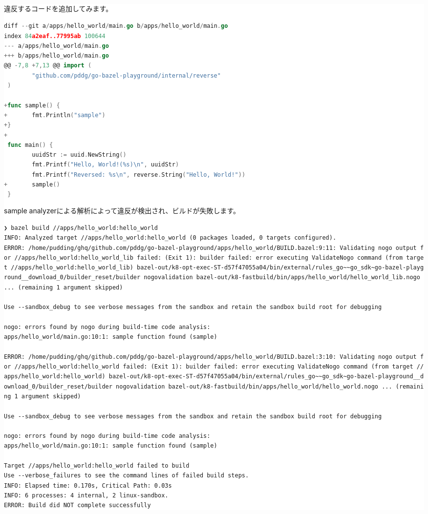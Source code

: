違反するコードを追加してみます。

```diff:apps/hello_world/main.go
diff --git a/apps/hello_world/main.go b/apps/hello_world/main.go
index 84a2eaf..77995ab 100644
--- a/apps/hello_world/main.go
+++ b/apps/hello_world/main.go
@@ -7,8 +7,13 @@ import (
        "github.com/pddg/go-bazel-playground/internal/reverse"
 )
 
+func sample() {
+       fmt.Println("sample")
+}
+
 func main() {
        uuidStr := uuid.NewString()
        fmt.Printf("Hello, World!(%s)\n", uuidStr)
        fmt.Printf("Reversed: %s\n", reverse.String("Hello, World!"))
+       sample()
 }
```

sample analyzerによる解析によって違反が検出され、ビルドが失敗します。

```text
❯ bazel build //apps/hello_world:hello_world
INFO: Analyzed target //apps/hello_world:hello_world (0 packages loaded, 0 targets configured).
ERROR: /home/pudding/ghq/github.com/pddg/go-bazel-playground/apps/hello_world/BUILD.bazel:9:11: Validating nogo output for //apps/hello_world:hello_world_lib failed: (Exit 1): builder failed: error executing ValidateNogo command (from target //apps/hello_world:hello_world_lib) bazel-out/k8-opt-exec-ST-d57f47055a04/bin/external/rules_go~~go_sdk~go-bazel-playground__download_0/builder_reset/builder nogovalidation bazel-out/k8-fastbuild/bin/apps/hello_world/hello_world_lib.nogo ... (remaining 1 argument skipped)

Use --sandbox_debug to see verbose messages from the sandbox and retain the sandbox build root for debugging

nogo: errors found by nogo during build-time code analysis:
apps/hello_world/main.go:10:1: sample function found (sample)

ERROR: /home/pudding/ghq/github.com/pddg/go-bazel-playground/apps/hello_world/BUILD.bazel:3:10: Validating nogo output for //apps/hello_world:hello_world failed: (Exit 1): builder failed: error executing ValidateNogo command (from target //apps/hello_world:hello_world) bazel-out/k8-opt-exec-ST-d57f47055a04/bin/external/rules_go~~go_sdk~go-bazel-playground__download_0/builder_reset/builder nogovalidation bazel-out/k8-fastbuild/bin/apps/hello_world/hello_world.nogo ... (remaining 1 argument skipped)

Use --sandbox_debug to see verbose messages from the sandbox and retain the sandbox build root for debugging

nogo: errors found by nogo during build-time code analysis:
apps/hello_world/main.go:10:1: sample function found (sample)

Target //apps/hello_world:hello_world failed to build
Use --verbose_failures to see the command lines of failed build steps.
INFO: Elapsed time: 0.170s, Critical Path: 0.03s
INFO: 6 processes: 4 internal, 2 linux-sandbox.
ERROR: Build did NOT complete successfully
```
